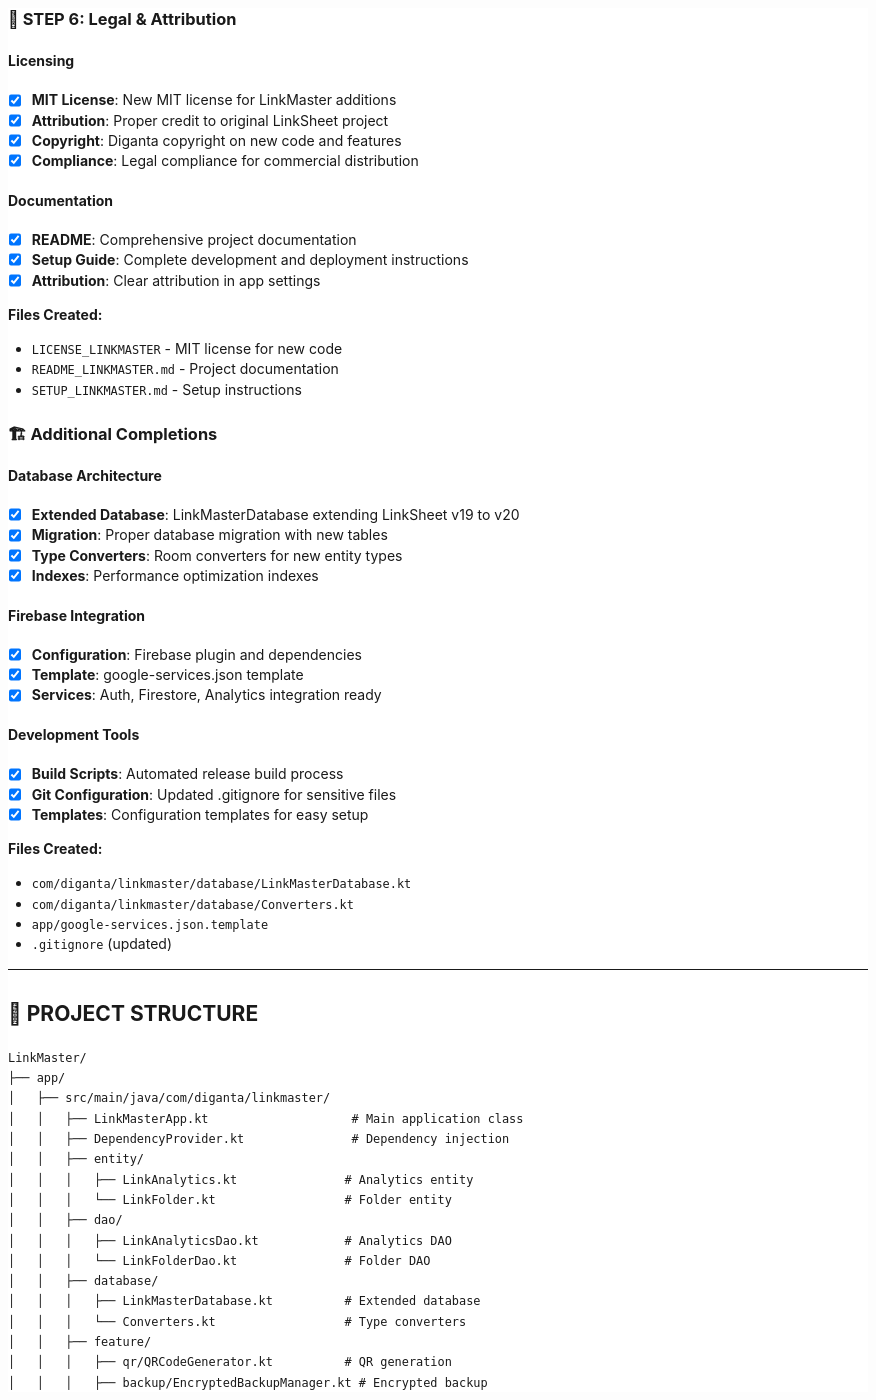 ### 🧾 **STEP 6: Legal & Attribution**

#### Licensing
- [x] **MIT License**: New MIT license for LinkMaster additions
- [x] **Attribution**: Proper credit to original LinkSheet project
- [x] **Copyright**: Diganta copyright on new code and features
- [x] **Compliance**: Legal compliance for commercial distribution

#### Documentation
- [x] **README**: Comprehensive project documentation
- [x] **Setup Guide**: Complete development and deployment instructions
- [x] **Attribution**: Clear attribution in app settings

**Files Created:**
- `LICENSE_LINKMASTER` - MIT license for new code
- `README_LINKMASTER.md` - Project documentation
- `SETUP_LINKMASTER.md` - Setup instructions

### 🏗 **Additional Completions**

#### Database Architecture
- [x] **Extended Database**: LinkMasterDatabase extending LinkSheet v19 to v20
- [x] **Migration**: Proper database migration with new tables
- [x] **Type Converters**: Room converters for new entity types
- [x] **Indexes**: Performance optimization indexes

#### Firebase Integration
- [x] **Configuration**: Firebase plugin and dependencies
- [x] **Template**: google-services.json template
- [x] **Services**: Auth, Firestore, Analytics integration ready

#### Development Tools
- [x] **Build Scripts**: Automated release build process
- [x] **Git Configuration**: Updated .gitignore for sensitive files
- [x] **Templates**: Configuration templates for easy setup

**Files Created:**
- `com/diganta/linkmaster/database/LinkMasterDatabase.kt`
- `com/diganta/linkmaster/database/Converters.kt`
- `app/google-services.json.template`
- `.gitignore` (updated)

---

## 📁 PROJECT STRUCTURE

```
LinkMaster/
├── app/
│   ├── src/main/java/com/diganta/linkmaster/
│   │   ├── LinkMasterApp.kt                    # Main application class
│   │   ├── DependencyProvider.kt               # Dependency injection
│   │   ├── entity/
│   │   │   ├── LinkAnalytics.kt               # Analytics entity
│   │   │   └── LinkFolder.kt                  # Folder entity
│   │   ├── dao/
│   │   │   ├── LinkAnalyticsDao.kt            # Analytics DAO
│   │   │   └── LinkFolderDao.kt               # Folder DAO
│   │   ├── database/
│   │   │   ├── LinkMasterDatabase.kt          # Extended database
│   │   │   └── Converters.kt                  # Type converters
│   │   ├── feature/
│   │   │   ├── qr/QRCodeGenerator.kt          # QR generation
│   │   │   ├── backup/EncryptedBackupManager.kt # Encrypted backup
```